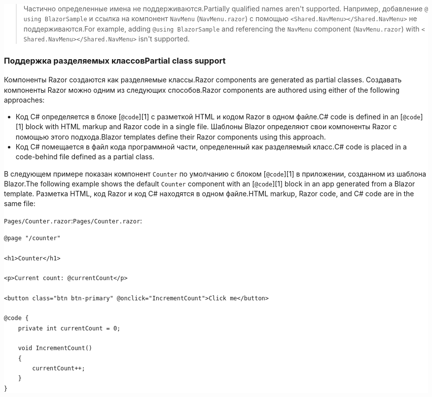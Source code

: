 > <span data-ttu-id="7e174-165">Частично определенные имена не поддерживаются.</span><span class="sxs-lookup"><span data-stu-id="7e174-165">Partially qualified names aren't supported.</span></span> <span data-ttu-id="7e174-166">Например, добавление `@using BlazorSample` и ссылка на компонент `NavMenu` (`NavMenu.razor`) с помощью `<Shared.NavMenu></Shared.NavMenu>` не поддерживаются.</span><span class="sxs-lookup"><span data-stu-id="7e174-166">For example, adding `@using BlazorSample` and referencing the `NavMenu` component (`NavMenu.razor`) with `<Shared.NavMenu></Shared.NavMenu>` isn't supported.</span></span>

### <a name="partial-class-support"></a><span data-ttu-id="7e174-167">Поддержка разделяемых классов</span><span class="sxs-lookup"><span data-stu-id="7e174-167">Partial class support</span></span>

<span data-ttu-id="7e174-168">Компоненты Razor создаются как разделяемые классы.</span><span class="sxs-lookup"><span data-stu-id="7e174-168">Razor components are generated as partial classes.</span></span> <span data-ttu-id="7e174-169">Создавать компоненты Razor можно одним из следующих способов.</span><span class="sxs-lookup"><span data-stu-id="7e174-169">Razor components are authored using either of the following approaches:</span></span>

* <span data-ttu-id="7e174-170">Код C# определяется в блоке [`@code`][1] с разметкой HTML и кодом Razor в одном файле.</span><span class="sxs-lookup"><span data-stu-id="7e174-170">C# code is defined in an [`@code`][1] block with HTML markup and Razor code in a single file.</span></span> <span data-ttu-id="7e174-171">Шаблоны Blazor определяют свои компоненты Razor с помощью этого подхода.</span><span class="sxs-lookup"><span data-stu-id="7e174-171">Blazor templates define their Razor components using this approach.</span></span>
* <span data-ttu-id="7e174-172">Код C# помещается в файл кода программной части, определенный как разделяемый класс.</span><span class="sxs-lookup"><span data-stu-id="7e174-172">C# code is placed in a code-behind file defined as a partial class.</span></span>

<span data-ttu-id="7e174-173">В следующем примере показан компонент `Counter` по умолчанию с блоком [`@code`][1] в приложении, созданном из шаблона Blazor.</span><span class="sxs-lookup"><span data-stu-id="7e174-173">The following example shows the default `Counter` component with an [`@code`][1] block in an app generated from a Blazor template.</span></span> <span data-ttu-id="7e174-174">Разметка HTML, код Razor и код C# находятся в одном файле.</span><span class="sxs-lookup"><span data-stu-id="7e174-174">HTML markup, Razor code, and C# code are in the same file:</span></span>

<span data-ttu-id="7e174-175">`Pages/Counter.razor`:</span><span class="sxs-lookup"><span data-stu-id="7e174-175">`Pages/Counter.razor`:</span></span>

```razor
@page "/counter"

<h1>Counter</h1>

<p>Current count: @currentCount</p>

<button class="btn btn-primary" @onclick="IncrementCount">Click me</button>

@code {
    private int currentCount = 0;

    void IncrementCount()
    {
        currentCount++;
    }
}
```

